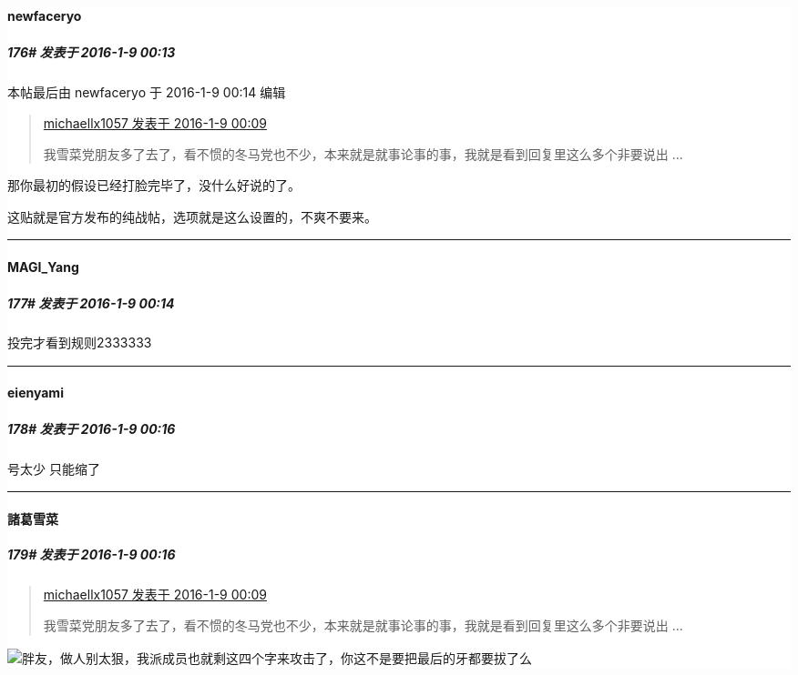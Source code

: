 ####  newfaceryo  
##### 176#       发表于 2016-1-9 00:13



 本帖最后由 newfaceryo 于 2016-1-9 00:14 编辑 
<blockquote><a href="httphttps://bbs.saraba1st.com/2b/forum.php?mod=redirect&amp;goto=findpost&amp;pid=31257883&amp;ptid=1203712" target="_blank">michaellx1057 发表于 2016-1-9 00:09</a>

我雪菜党朋友多了去了，看不惯的冬马党也不少，本来就是就事论事的事，我就是看到回复里这么多个非要说出 ...</blockquote>
那你最初的假设已经打脸完毕了，没什么好说的了。

这贴就是官方发布的纯战帖，选项就是这么设置的，不爽不要来。







*****

####  MAGI_Yang  
##### 177#       发表于 2016-1-9 00:14




投完才看到规则2333333








*****

####  eienyami  
##### 178#       发表于 2016-1-9 00:16




号太少 只能缩了







*****

####  諸葛雪菜  
##### 179#       发表于 2016-1-9 00:16



<blockquote><a href="httphttps://bbs.saraba1st.com/2b/forum.php?mod=redirect&amp;goto=findpost&amp;pid=31257883&amp;ptid=1203712" target="_blank">michaellx1057 发表于 2016-1-9 00:09</a>

我雪菜党朋友多了去了，看不惯的冬马党也不少，本来就是就事论事的事，我就是看到回复里这么多个非要说出 ...</blockquote>
<img src="https://static.saraba1st.com/image/smiley/face/30.gif" referrerpolicy="no-referrer">胖友，做人别太狠，我派成员也就剩这四个字来攻击了，你这不是要把最后的牙都要拔了么
